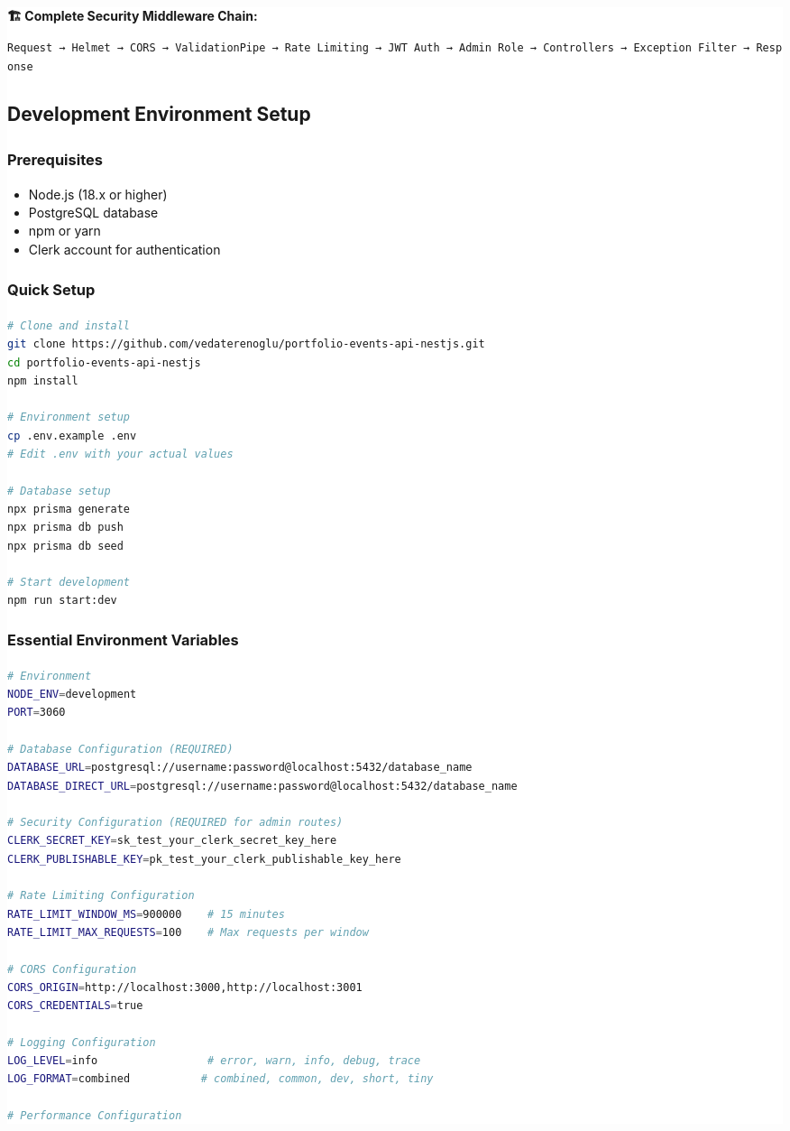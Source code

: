 **🏗️ Complete Security Middleware Chain:**

```typescript
Request → Helmet → CORS → ValidationPipe → Rate Limiting → JWT Auth → Admin Role → Controllers → Exception Filter → Response
```

## Development Environment Setup

### Prerequisites

- Node.js (18.x or higher)
- PostgreSQL database
- npm or yarn
- Clerk account for authentication

### Quick Setup

```bash
# Clone and install
git clone https://github.com/vedaterenoglu/portfolio-events-api-nestjs.git
cd portfolio-events-api-nestjs
npm install

# Environment setup
cp .env.example .env
# Edit .env with your actual values

# Database setup
npx prisma generate
npx prisma db push
npx prisma db seed

# Start development
npm run start:dev
```

### Essential Environment Variables

```bash
# Environment
NODE_ENV=development
PORT=3060

# Database Configuration (REQUIRED)
DATABASE_URL=postgresql://username:password@localhost:5432/database_name
DATABASE_DIRECT_URL=postgresql://username:password@localhost:5432/database_name

# Security Configuration (REQUIRED for admin routes)
CLERK_SECRET_KEY=sk_test_your_clerk_secret_key_here
CLERK_PUBLISHABLE_KEY=pk_test_your_clerk_publishable_key_here

# Rate Limiting Configuration
RATE_LIMIT_WINDOW_MS=900000    # 15 minutes
RATE_LIMIT_MAX_REQUESTS=100    # Max requests per window

# CORS Configuration
CORS_ORIGIN=http://localhost:3000,http://localhost:3001
CORS_CREDENTIALS=true

# Logging Configuration
LOG_LEVEL=info                 # error, warn, info, debug, trace
LOG_FORMAT=combined           # combined, common, dev, short, tiny

# Performance Configuration
```